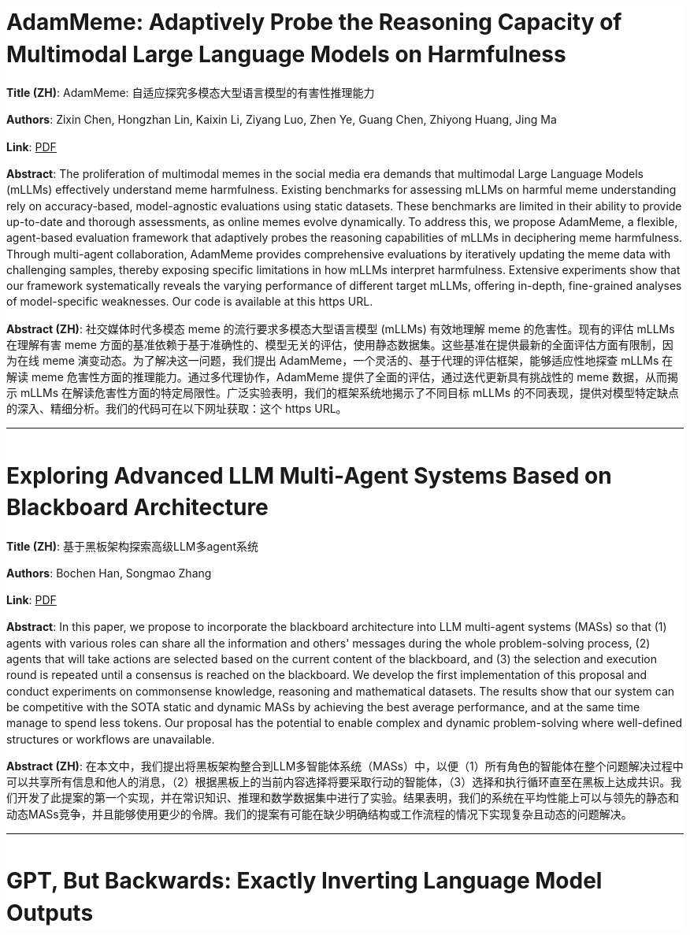 # AdamMeme: Adaptively Probe the Reasoning Capacity of Multimodal Large Language Models on Harmfulness 

**Title (ZH)**: AdamMeme: 自适应探究多模态大型语言模型的有害性推理能力 

**Authors**: Zixin Chen, Hongzhan Lin, Kaixin Li, Ziyang Luo, Zhen Ye, Guang Chen, Zhiyong Huang, Jing Ma  

**Link**: [PDF](https://arxiv.org/pdf/2507.01702)  

**Abstract**: The proliferation of multimodal memes in the social media era demands that multimodal Large Language Models (mLLMs) effectively understand meme harmfulness. Existing benchmarks for assessing mLLMs on harmful meme understanding rely on accuracy-based, model-agnostic evaluations using static datasets. These benchmarks are limited in their ability to provide up-to-date and thorough assessments, as online memes evolve dynamically. To address this, we propose AdamMeme, a flexible, agent-based evaluation framework that adaptively probes the reasoning capabilities of mLLMs in deciphering meme harmfulness. Through multi-agent collaboration, AdamMeme provides comprehensive evaluations by iteratively updating the meme data with challenging samples, thereby exposing specific limitations in how mLLMs interpret harmfulness. Extensive experiments show that our framework systematically reveals the varying performance of different target mLLMs, offering in-depth, fine-grained analyses of model-specific weaknesses. Our code is available at this https URL. 

**Abstract (ZH)**: 社交媒体时代多模态 meme 的流行要求多模态大型语言模型 (mLLMs) 有效地理解 meme 的危害性。现有的评估 mLLMs 在理解有害 meme 方面的基准依赖于基于准确性的、模型无关的评估，使用静态数据集。这些基准在提供最新的全面评估方面有限制，因为在线 meme 演变动态。为了解决这一问题，我们提出 AdamMeme，一个灵活的、基于代理的评估框架，能够适应性地探查 mLLMs 在解读 meme 危害性方面的推理能力。通过多代理协作，AdamMeme 提供了全面的评估，通过迭代更新具有挑战性的 meme 数据，从而揭示 mLLMs 在解读危害性方面的特定局限性。广泛实验表明，我们的框架系统地揭示了不同目标 mLLMs 的不同表现，提供对模型特定缺点的深入、精细分析。我们的代码可在以下网址获取：这个 https URL。 

---
# Exploring Advanced LLM Multi-Agent Systems Based on Blackboard Architecture 

**Title (ZH)**: 基于黑板架构探索高级LLM多agent系统 

**Authors**: Bochen Han, Songmao Zhang  

**Link**: [PDF](https://arxiv.org/pdf/2507.01701)  

**Abstract**: In this paper, we propose to incorporate the blackboard architecture into LLM multi-agent systems (MASs) so that (1) agents with various roles can share all the information and others' messages during the whole problem-solving process, (2) agents that will take actions are selected based on the current content of the blackboard, and (3) the selection and execution round is repeated until a consensus is reached on the blackboard. We develop the first implementation of this proposal and conduct experiments on commonsense knowledge, reasoning and mathematical datasets. The results show that our system can be competitive with the SOTA static and dynamic MASs by achieving the best average performance, and at the same time manage to spend less tokens. Our proposal has the potential to enable complex and dynamic problem-solving where well-defined structures or workflows are unavailable. 

**Abstract (ZH)**: 在本文中，我们提出将黑板架构整合到LLM多智能体系统（MASs）中，以便（1）所有角色的智能体在整个问题解决过程中可以共享所有信息和他人的消息，（2）根据黑板上的当前内容选择将要采取行动的智能体，（3）选择和执行循环直至在黑板上达成共识。我们开发了此提案的第一个实现，并在常识知识、推理和数学数据集中进行了实验。结果表明，我们的系统在平均性能上可以与领先的静态和动态MASs竞争，并且能够使用更少的令牌。我们的提案有可能在缺少明确结构或工作流程的情况下实现复杂且动态的问题解决。 

---
# GPT, But Backwards: Exactly Inverting Language Model Outputs 
